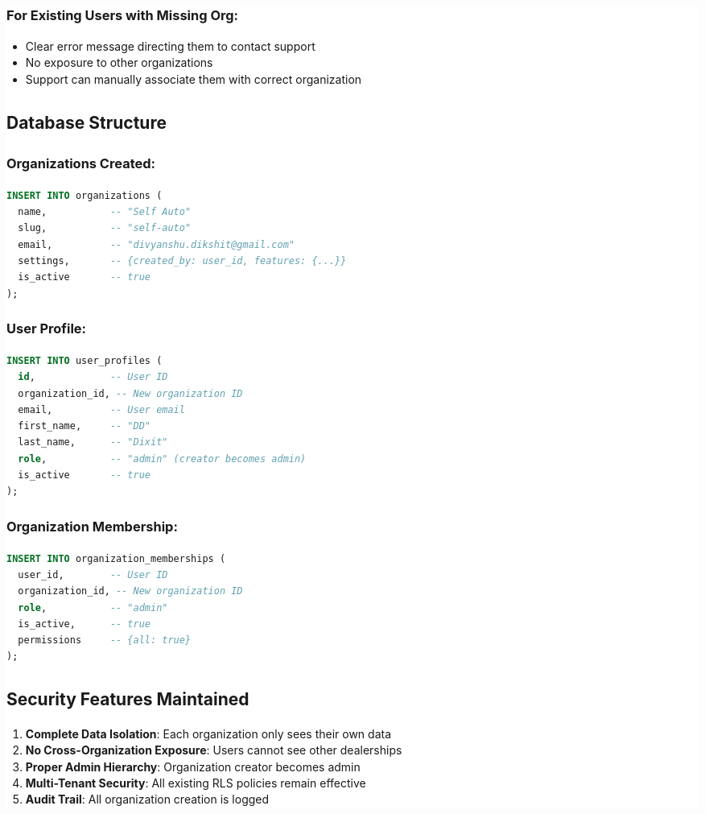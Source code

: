 ### For Existing Users with Missing Org:
- Clear error message directing them to contact support
- No exposure to other organizations
- Support can manually associate them with correct organization

## Database Structure

### Organizations Created:
```sql
INSERT INTO organizations (
  name,           -- "Self Auto" 
  slug,           -- "self-auto"
  email,          -- "divyanshu.dikshit@gmail.com"
  settings,       -- {created_by: user_id, features: {...}}
  is_active       -- true
);
```

### User Profile:
```sql
INSERT INTO user_profiles (
  id,             -- User ID
  organization_id, -- New organization ID
  email,          -- User email
  first_name,     -- "DD"
  last_name,      -- "Dixit"
  role,           -- "admin" (creator becomes admin)
  is_active       -- true
);
```

### Organization Membership:
```sql
INSERT INTO organization_memberships (
  user_id,        -- User ID
  organization_id, -- New organization ID
  role,           -- "admin"
  is_active,      -- true
  permissions     -- {all: true}
);
```

## Security Features Maintained

1. **Complete Data Isolation**: Each organization only sees their own data
2. **No Cross-Organization Exposure**: Users cannot see other dealerships
3. **Proper Admin Hierarchy**: Organization creator becomes admin
4. **Multi-Tenant Security**: All existing RLS policies remain effective
5. **Audit Trail**: All organization creation is logged
